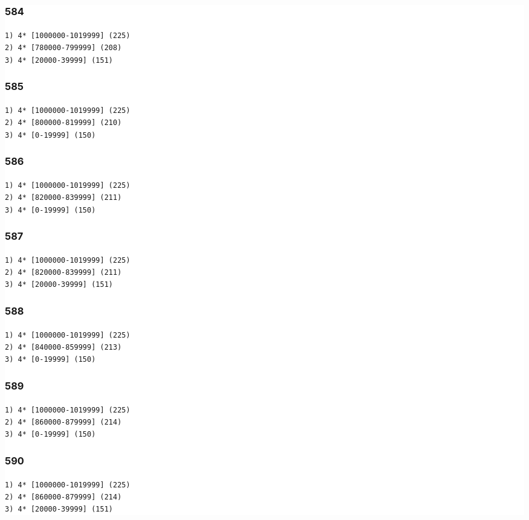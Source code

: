 ### 584

```
1) 4* [1000000-1019999] (225)
2) 4* [780000-799999] (208)
3) 4* [20000-39999] (151)
```

### 585

```
1) 4* [1000000-1019999] (225)
2) 4* [800000-819999] (210)
3) 4* [0-19999] (150)
```

### 586

```
1) 4* [1000000-1019999] (225)
2) 4* [820000-839999] (211)
3) 4* [0-19999] (150)
```

### 587

```
1) 4* [1000000-1019999] (225)
2) 4* [820000-839999] (211)
3) 4* [20000-39999] (151)
```

### 588

```
1) 4* [1000000-1019999] (225)
2) 4* [840000-859999] (213)
3) 4* [0-19999] (150)
```

### 589

```
1) 4* [1000000-1019999] (225)
2) 4* [860000-879999] (214)
3) 4* [0-19999] (150)
```

### 590

```
1) 4* [1000000-1019999] (225)
2) 4* [860000-879999] (214)
3) 4* [20000-39999] (151)
```
